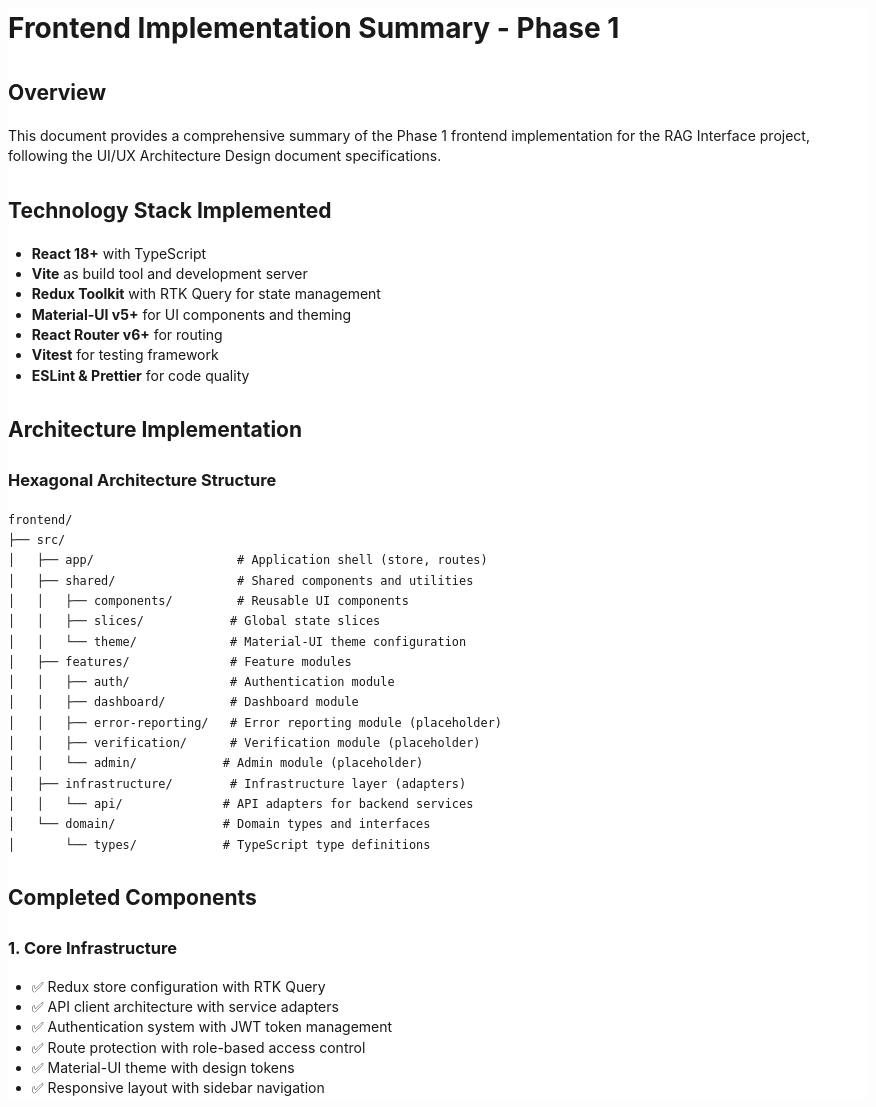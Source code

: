# Frontend Implementation Summary - Phase 1

## Overview
This document provides a comprehensive summary of the Phase 1 frontend implementation for the RAG Interface project, following the UI/UX Architecture Design document specifications.

## Technology Stack Implemented
- **React 18+** with TypeScript
- **Vite** as build tool and development server
- **Redux Toolkit** with RTK Query for state management
- **Material-UI v5+** for UI components and theming
- **React Router v6+** for routing
- **Vitest** for testing framework
- **ESLint & Prettier** for code quality

## Architecture Implementation

### Hexagonal Architecture Structure
```
frontend/
├── src/
│   ├── app/                    # Application shell (store, routes)
│   ├── shared/                 # Shared components and utilities
│   │   ├── components/         # Reusable UI components
│   │   ├── slices/            # Global state slices
│   │   └── theme/             # Material-UI theme configuration
│   ├── features/              # Feature modules
│   │   ├── auth/              # Authentication module
│   │   ├── dashboard/         # Dashboard module
│   │   ├── error-reporting/   # Error reporting module (placeholder)
│   │   ├── verification/      # Verification module (placeholder)
│   │   └── admin/            # Admin module (placeholder)
│   ├── infrastructure/        # Infrastructure layer (adapters)
│   │   └── api/              # API adapters for backend services
│   └── domain/               # Domain types and interfaces
│       └── types/            # TypeScript type definitions
```

## Completed Components

### 1. Core Infrastructure
- ✅ Redux store configuration with RTK Query
- ✅ API client architecture with service adapters
- ✅ Authentication system with JWT token management
- ✅ Route protection with role-based access control
- ✅ Material-UI theme with design tokens
- ✅ Responsive layout with sidebar navigation
